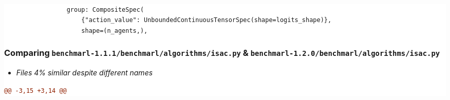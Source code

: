 ```diff
                 group: CompositeSpec(
                     {"action_value": UnboundedContinuousTensorSpec(shape=logits_shape)},
                     shape=(n_agents,),
```

### Comparing `benchmarl-1.1.1/benchmarl/algorithms/isac.py` & `benchmarl-1.2.0/benchmarl/algorithms/isac.py`

 * *Files 4% similar despite different names*

```diff
@@ -3,15 +3,14 @@
